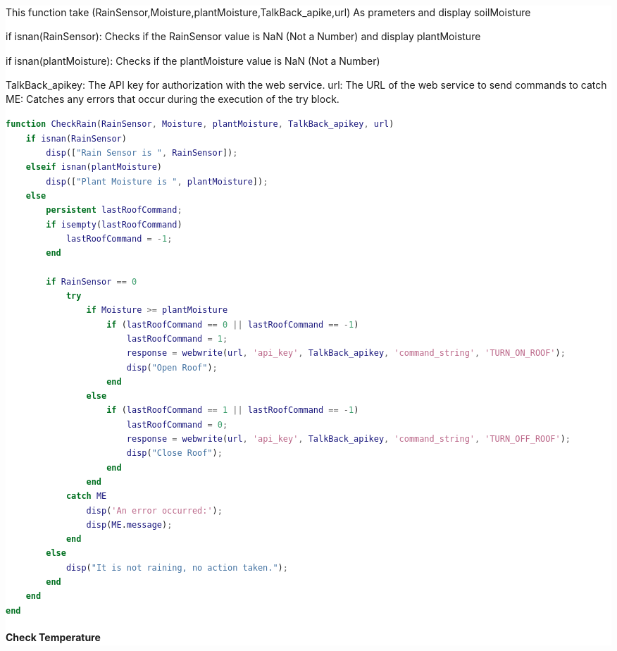 This function take (RainSensor,Moisture,plantMoisture,TalkBack_apike,url) As prameters and display soilMoisture 

if isnan(RainSensor): Checks if the RainSensor value is NaN (Not a Number) and display plantMoisture

if isnan(plantMoisture): Checks if the plantMoisture value is NaN (Not a Number)

TalkBack_apikey: The API key for authorization with the web service. url: The URL of the web service to send commands to
catch ME: Catches any errors that occur during the execution of the try block.

```matlab
function CheckRain(RainSensor, Moisture, plantMoisture, TalkBack_apikey, url)
    if isnan(RainSensor)
        disp(["Rain Sensor is ", RainSensor]);
    elseif isnan(plantMoisture)
        disp(["Plant Moisture is ", plantMoisture]);
    else
        persistent lastRoofCommand;
        if isempty(lastRoofCommand)
            lastRoofCommand = -1;
        end

        if RainSensor == 0
            try
                if Moisture >= plantMoisture
                    if (lastRoofCommand == 0 || lastRoofCommand == -1)
                        lastRoofCommand = 1;
                        response = webwrite(url, 'api_key', TalkBack_apikey, 'command_string', 'TURN_ON_ROOF');
                        disp("Open Roof");
                    end
                else
                    if (lastRoofCommand == 1 || lastRoofCommand == -1)
                        lastRoofCommand = 0;
                        response = webwrite(url, 'api_key', TalkBack_apikey, 'command_string', 'TURN_OFF_ROOF');
                        disp("Close Roof");
                    end
                end
            catch ME
                disp('An error occurred:');
                disp(ME.message);
            end
        else
            disp("It is not raining, no action taken.");
        end
    end
end
```

#### Check Temperature
